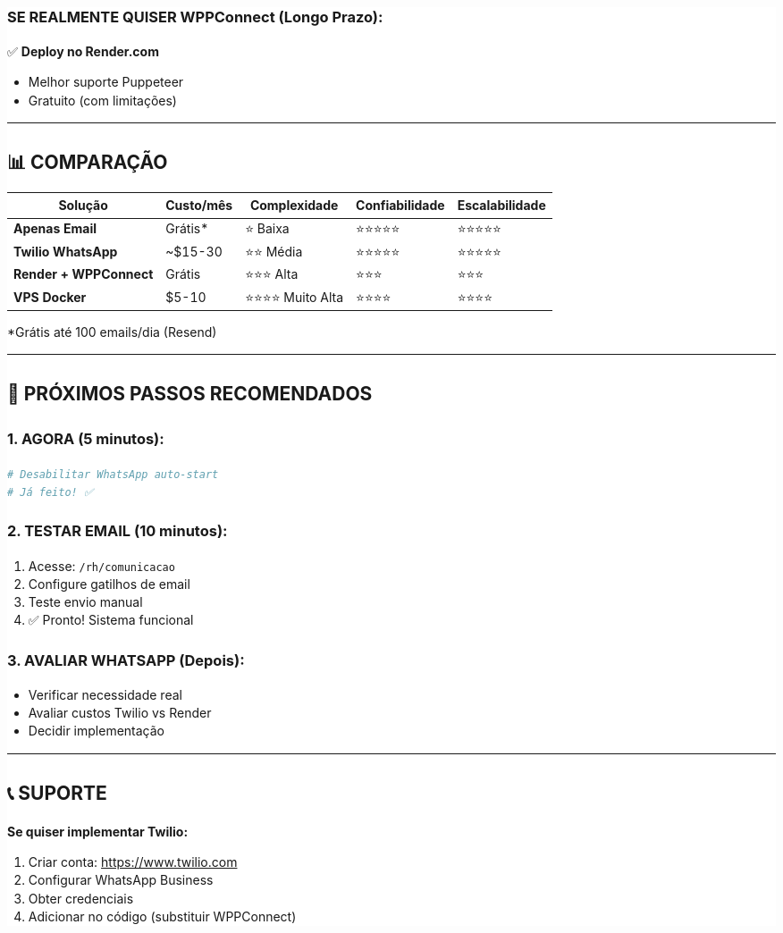 ### **SE REALMENTE QUISER WPPConnect (Longo Prazo):**
✅ **Deploy no Render.com**
- Melhor suporte Puppeteer
- Gratuito (com limitações)

---

## 📊 COMPARAÇÃO

| Solução | Custo/mês | Complexidade | Confiabilidade | Escalabilidade |
|---------|-----------|--------------|----------------|----------------|
| **Apenas Email** | Grátis* | ⭐ Baixa | ⭐⭐⭐⭐⭐ | ⭐⭐⭐⭐⭐ |
| **Twilio WhatsApp** | ~$15-30 | ⭐⭐ Média | ⭐⭐⭐⭐⭐ | ⭐⭐⭐⭐⭐ |
| **Render + WPPConnect** | Grátis | ⭐⭐⭐ Alta | ⭐⭐⭐ | ⭐⭐⭐ |
| **VPS Docker** | $5-10 | ⭐⭐⭐⭐ Muito Alta | ⭐⭐⭐⭐ | ⭐⭐⭐⭐ |

*Grátis até 100 emails/dia (Resend)

---

## 🚀 PRÓXIMOS PASSOS RECOMENDADOS

### **1. AGORA (5 minutos):**
```bash
# Desabilitar WhatsApp auto-start
# Já feito! ✅
```

### **2. TESTAR EMAIL (10 minutos):**
1. Acesse: `/rh/comunicacao`
2. Configure gatilhos de email
3. Teste envio manual
4. ✅ Pronto! Sistema funcional

### **3. AVALIAR WHATSAPP (Depois):**
- Verificar necessidade real
- Avaliar custos Twilio vs Render
- Decidir implementação

---

## 📞 SUPORTE

**Se quiser implementar Twilio:**
1. Criar conta: https://www.twilio.com
2. Configurar WhatsApp Business
3. Obter credenciais
4. Adicionar no código (substituir WPPConnect)
